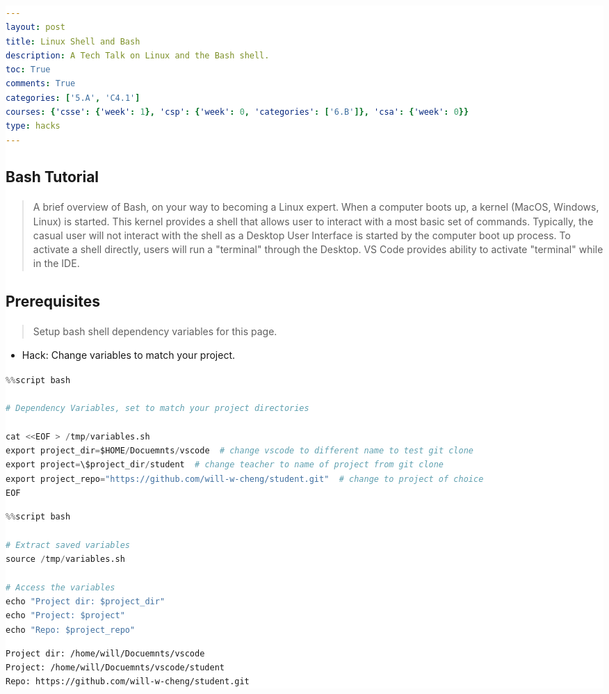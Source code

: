 ```yaml
---
layout: post
title: Linux Shell and Bash
description: A Tech Talk on Linux and the Bash shell.
toc: True
comments: True
categories: ['5.A', 'C4.1']
courses: {'csse': {'week': 1}, 'csp': {'week': 0, 'categories': ['6.B']}, 'csa': {'week': 0}}
type: hacks
---
```


## Bash Tutorial
> A brief overview of Bash, on your way to becoming a Linux expert.  When a computer boots up, a kernel (MacOS, Windows, Linux) is started.  This kernel provides a shell that allows user to interact with a most basic set of commands.  Typically, the casual user will not interact with the shell as a Desktop User Interface is started by the computer boot up process.  To activate a shell directly, users will run a "terminal" through the Desktop. VS Code provides ability to activate "terminal" while in the IDE.

## Prerequisites
> Setup bash shell dependency variables for this page.

- Hack: Change variables to match your project.


```python
%%script bash

# Dependency Variables, set to match your project directories

cat <<EOF > /tmp/variables.sh
export project_dir=$HOME/Docuemnts/vscode  # change vscode to different name to test git clone
export project=\$project_dir/student  # change teacher to name of project from git clone
export project_repo="https://github.com/will-w-cheng/student.git"  # change to project of choice
EOF
```


```python
%%script bash

# Extract saved variables
source /tmp/variables.sh

# Access the variables
echo "Project dir: $project_dir"
echo "Project: $project"
echo "Repo: $project_repo"
```

    Project dir: /home/will/Docuemnts/vscode
    Project: /home/will/Docuemnts/vscode/student
    Repo: https://github.com/will-w-cheng/student.git
